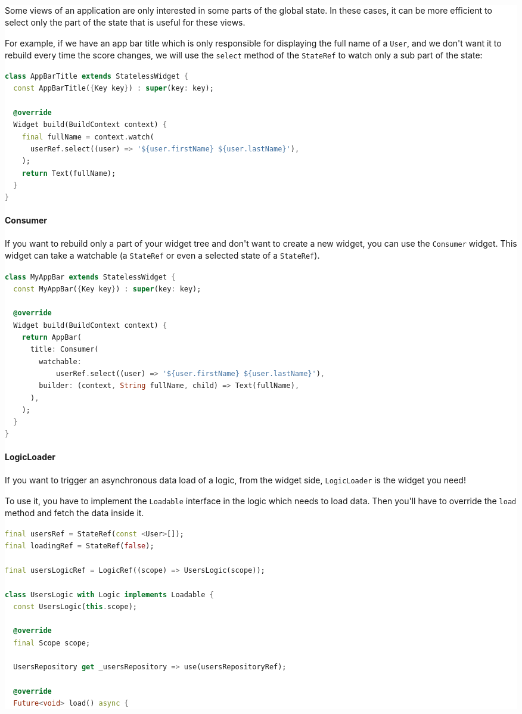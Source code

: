 Some views of an application are only interested in some parts of the global state. In these cases, it can be more efficient to select only the part of the state that is useful for these views.

For example, if we have an app bar title which is only responsible for displaying the full name of a `User`, and we don't want it to rebuild every time the score changes, we will use the `select` method of the `StateRef` to watch only a sub part of the state:

```dart
class AppBarTitle extends StatelessWidget {
  const AppBarTitle({Key key}) : super(key: key);

  @override
  Widget build(BuildContext context) {
    final fullName = context.watch(
      userRef.select((user) => '${user.firstName} ${user.lastName}'),
    );
    return Text(fullName);
  }
}
```

#### Consumer

If you want to rebuild only a part of your widget tree and don't want to create a new widget, you can use the `Consumer` widget.
This widget can take a watchable (a `StateRef` or even a selected state of a `StateRef`).

```dart
class MyAppBar extends StatelessWidget {
  const MyAppBar({Key key}) : super(key: key);

  @override
  Widget build(BuildContext context) {
    return AppBar(
      title: Consumer(
        watchable:
            userRef.select((user) => '${user.firstName} ${user.lastName}'),
        builder: (context, String fullName, child) => Text(fullName),
      ),
    );
  }
}
```

#### LogicLoader

If you want to trigger an asynchronous data load of a logic, from the widget side, `LogicLoader` is the widget you need! 

To use it, you have to implement the `Loadable` interface in the logic which needs to load data.
Then you'll have to override the `load` method and fetch the data inside it.

```dart
final usersRef = StateRef(const <User>[]);
final loadingRef = StateRef(false);

final usersLogicRef = LogicRef((scope) => UsersLogic(scope));

class UsersLogic with Logic implements Loadable {
  const UsersLogic(this.scope);

  @override
  final Scope scope;

  UsersRepository get _usersRepository => use(usersRepositoryRef);

  @override
  Future<void> load() async {
```